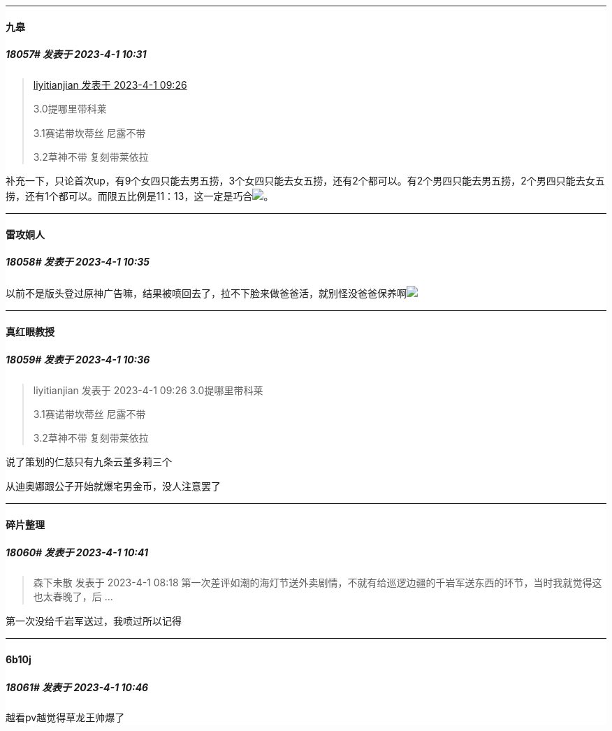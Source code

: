 
*****

####  九皋  
##### 18057#       发表于 2023-4-1 10:31

<blockquote><a href="httphttps://bbs.saraba1st.com/2b/forum.php?mod=redirect&amp;goto=findpost&amp;pid=60294214&amp;ptid=2112635" target="_blank">liyitianjian 发表于 2023-4-1 09:26</a>

3.0提哪里带科莱

3.1赛诺带坎蒂丝 尼露不带

3.2草神不带 复刻带莱依拉</blockquote>
补充一下，只论首次up，有9个女四只能去男五捞，3个女四只能去女五捞，还有2个都可以。有2个男四只能去男五捞，2个男四只能去女五捞，还有1个都可以。而限五比例是11：13，这一定是巧合<img src="https://static.saraba1st.com/image/smiley/face2017/067.png" referrerpolicy="no-referrer">。

*****

####  雷攻姛人  
##### 18058#       发表于 2023-4-1 10:35

以前不是版头登过原神广告嘛，结果被喷回去了，拉不下脸来做爸爸活，就别怪没爸爸保养啊<img src="https://static.saraba1st.com/image/smiley/face2017/245.png" referrerpolicy="no-referrer">

*****

####  真红眼教授  
##### 18059#       发表于 2023-4-1 10:36

<blockquote>liyitianjian 发表于 2023-4-1 09:26
3.0提哪里带科莱

3.1赛诺带坎蒂丝 尼露不带

3.2草神不带 复刻带莱依拉
</blockquote>
说了策划的仁慈只有九条云堇多莉三个

从迪奥娜跟公子开始就爆宅男金币，没人注意罢了

*****

####  碎片整理  
##### 18060#       发表于 2023-4-1 10:41

<blockquote>森下未散 发表于 2023-4-1 08:18
第一次差评如潮的海灯节送外卖剧情，不就有给巡逻边疆的千岩军送东西的环节，当时我就觉得这也太春晚了，后 ...</blockquote>
第一次没给千岩军送过，我喷过所以记得


*****

####  6b10j  
##### 18061#       发表于 2023-4-1 10:46

越看pv越觉得草龙王帅爆了
